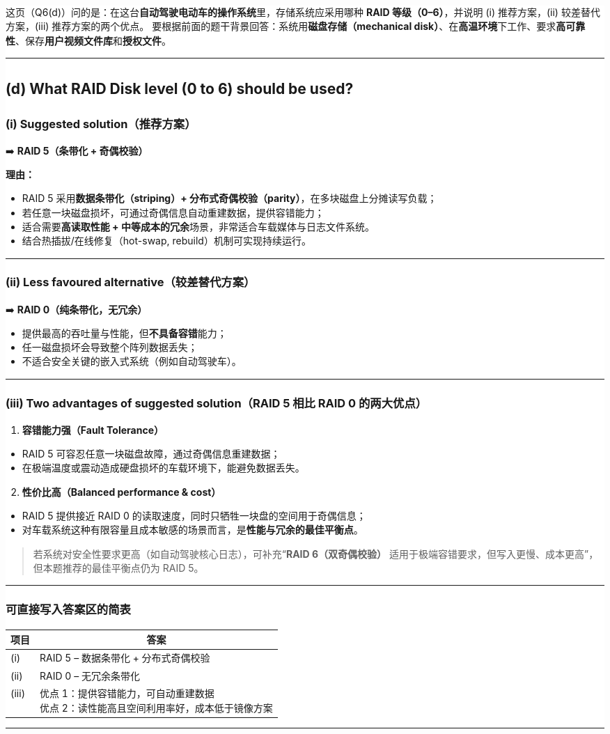 这页（Q6(d)）问的是：在这台**自动驾驶电动车的操作系统**里，存储系统应采用哪种 **RAID 等级（0–6）**，并说明
(i) 推荐方案，(ii) 较差替代方案，(iii) 推荐方案的两个优点。
要根据前面的题干背景回答：系统用**磁盘存储（mechanical disk）**、在**高温环境**下工作、要求**高可靠性**、保存**用户视频文件库**和**授权文件**。

---

## (d) What RAID Disk level (0 to 6) should be used?

### (i) **Suggested solution（推荐方案）**

➡️ **RAID 5（条带化 + 奇偶校验）**

**理由：**

* RAID 5 采用**数据条带化（striping）+ 分布式奇偶校验（parity）**，在多块磁盘上分摊读写负载；
* 若任意一块磁盘损坏，可通过奇偶信息自动重建数据，提供容错能力；
* 适合需要**高读取性能 + 中等成本的冗余**场景，非常适合车载媒体与日志文件系统。
* 结合热插拔/在线修复（hot-swap, rebuild）机制可实现持续运行。

---

### (ii) **Less favoured alternative（较差替代方案）**

➡️ **RAID 0（纯条带化，无冗余）**

* 提供最高的吞吐量与性能，但**不具备容错**能力；
* 任一磁盘损坏会导致整个阵列数据丢失；
* 不适合安全关键的嵌入式系统（例如自动驾驶车）。

---

### (iii) **Two advantages of suggested solution（RAID 5 相比 RAID 0 的两大优点）**

1. **容错能力强（Fault Tolerance）**

* RAID 5 可容忍任意一块磁盘故障，通过奇偶信息重建数据；
* 在极端温度或震动造成硬盘损坏的车载环境下，能避免数据丢失。

2. **性价比高（Balanced performance & cost）**

* RAID 5 提供接近 RAID 0 的读取速度，同时只牺牲一块盘的空间用于奇偶信息；
* 对车载系统这种有限容量且成本敏感的场景而言，是**性能与冗余的最佳平衡点**。

> 若系统对安全性要求更高（如自动驾驶核心日志），可补充“**RAID 6（双奇偶校验）** 适用于极端容错要求，但写入更慢、成本更高”，但本题推荐的最佳平衡点仍为 RAID 5。

---

### 可直接写入答案区的简表

| 项目    | 答案                                               |
| ----- | ------------------------------------------------ |
| (i)   | RAID 5 – 数据条带化 + 分布式奇偶校验                         |
| (ii)  | RAID 0 – 无冗余条带化                                  |
| (iii) | 优点 1：提供容错能力，可自动重建数据<br>优点 2：读性能高且空间利用率好，成本低于镜像方案 |

---